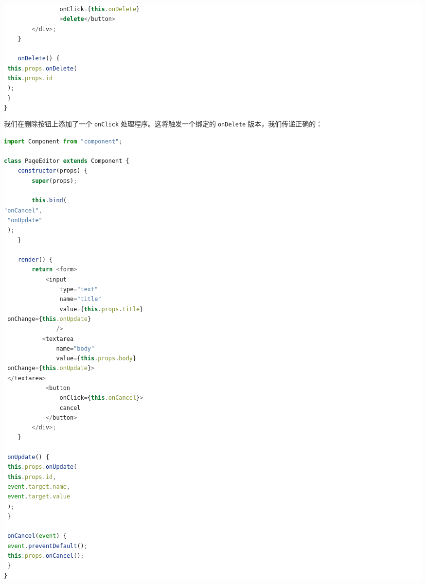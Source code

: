 ```js
                onClick={this.onDelete}
                >delete</button>
        </div>;
    }

    onDelete() {
 this.props.onDelete(
 this.props.id
 );
 }
}
```

我们在删除按钮上添加了一个 `onClick` 处理程序。这将触发一个绑定的 `onDelete` 版本，我们传递正确的：

```js
import Component from "component";

class PageEditor extends Component {
    constructor(props) {
        super(props);

        this.bind(
"onCancel",
 "onUpdate"
 );
    }

    render() {
        return <form>
            <input
                type="text"
                name="title"
                value={this.props.title}
 onChange={this.onUpdate}
               />
           <textarea
               name="body"
               value={this.props.body}
 onChange={this.onUpdate}>
 </textarea>
            <button
                onClick={this.onCancel}>
                cancel
            </button>
        </div>;
    }

 onUpdate() {
 this.props.onUpdate(
 this.props.id,
 event.target.name,
 event.target.value
 );
 }

 onCancel(event) {
 event.preventDefault();
 this.props.onCancel();
 }
}
```
